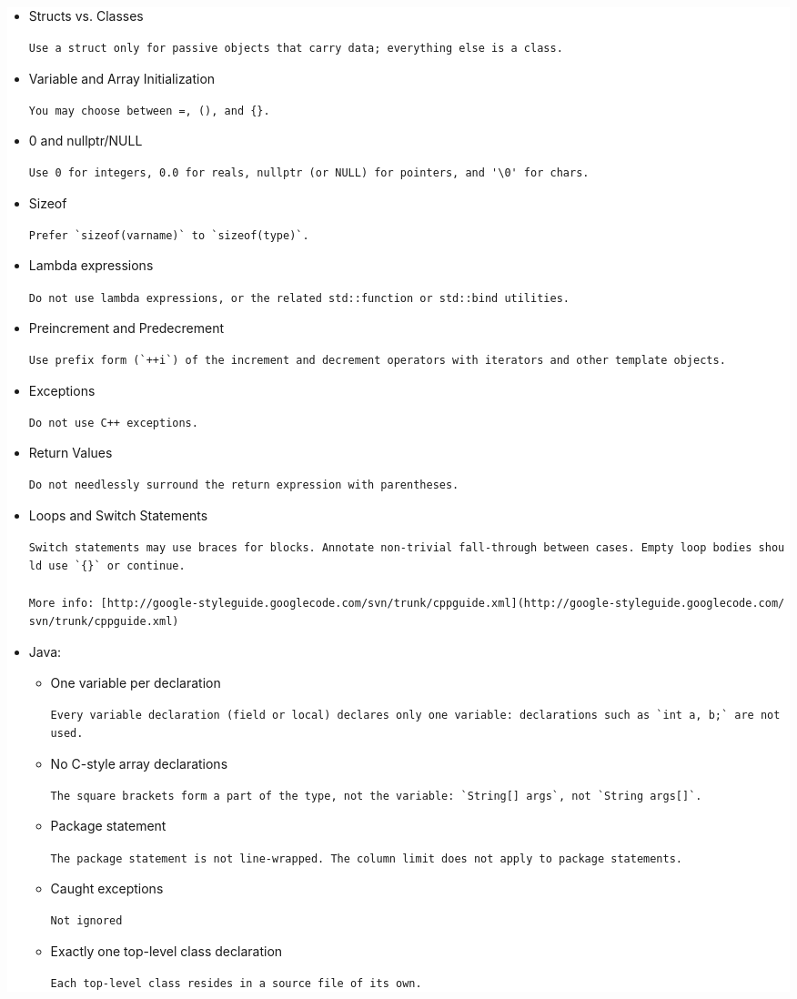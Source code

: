   - Structs vs. Classes

        Use a struct only for passive objects that carry data; everything else is a class.

  - Variable and Array Initialization

        You may choose between =, (), and {}.

  - 0 and nullptr/NULL

        Use 0 for integers, 0.0 for reals, nullptr (or NULL) for pointers, and '\0' for chars.

  - Sizeof

        Prefer `sizeof(varname)` to `sizeof(type)`.

  - Lambda expressions

        Do not use lambda expressions, or the related std::function or std::bind utilities.

  - Preincrement and Predecrement

        Use prefix form (`++i`) of the increment and decrement operators with iterators and other template objects.

  - Exceptions

        Do not use C++ exceptions.

  - Return Values

        Do not needlessly surround the return expression with parentheses.

  - Loops and Switch Statements

        Switch statements may use braces for blocks. Annotate non-trivial fall-through between cases. Empty loop bodies should use `{}` or continue.

        More info: [http://google-styleguide.googlecode.com/svn/trunk/cppguide.xml](http://google-styleguide.googlecode.com/svn/trunk/cppguide.xml)

- Java:

  - One variable per declaration

        Every variable declaration (field or local) declares only one variable: declarations such as `int a, b;` are not used.

  - No C-style array declarations

        The square brackets form a part of the type, not the variable: `String[] args`, not `String args[]`.

  - Package statement

        The package statement is not line-wrapped. The column limit does not apply to package statements.

  - Caught exceptions

        Not ignored
  - Exactly one top-level class declaration

        Each top-level class resides in a source file of its own.
